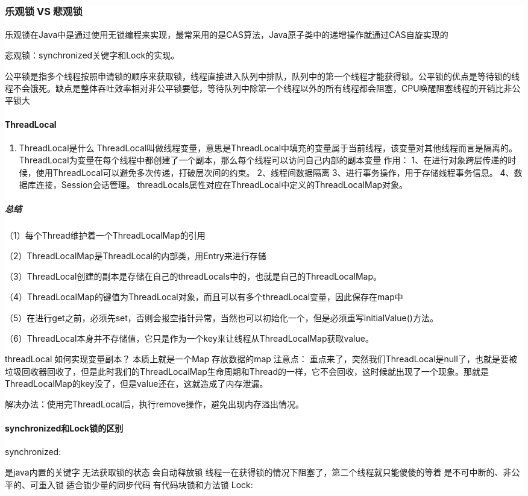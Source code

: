 
### 乐观锁 VS 悲观锁

乐观锁在Java中是通过使用无锁编程来实现，最常采用的是CAS算法，Java原子类中的递增操作就通过CAS自旋实现的

悲观锁：synchronized关键字和Lock的实现。

公平锁是指多个线程按照申请锁的顺序来获取锁，线程直接进入队列中排队，队列中的第一个线程才能获得锁。公平锁的优点是等待锁的线程不会饿死。缺点是整体吞吐效率相对非公平锁要低，等待队列中除第一个线程以外的所有线程都会阻塞，CPU唤醒阻塞线程的开销比非公平锁大




#### ThreadLocal
1. ThreadLocal是什么
   ThreadLocal叫做线程变量，意思是ThreadLocal中填充的变量属于当前线程，该变量对其他线程而言是隔离的。ThreadLocal为变量在每个线程中都创建了一个副本，那么每个线程可以访问自己内部的副本变量
   作用：
   1、在进行对象跨层传递的时候，使用ThreadLocal可以避免多次传递，打破层次间的约束。
   2、线程间数据隔离
   3、进行事务操作，用于存储线程事务信息。
   4、数据库连接，Session会话管理。
   threadLocals属性对应在ThreadLocal中定义的ThreadLocalMap对象。 
#####  总结

（1）每个Thread维护着一个ThreadLocalMap的引用

（2）ThreadLocalMap是ThreadLocal的内部类，用Entry来进行存储

（3）ThreadLocal创建的副本是存储在自己的threadLocals中的，也就是自己的ThreadLocalMap。

（4）ThreadLocalMap的键值为ThreadLocal对象，而且可以有多个threadLocal变量，因此保存在map中

（5）在进行get之前，必须先set，否则会报空指针异常，当然也可以初始化一个，但是必须重写initialValue()方法。

（6）ThreadLocal本身并不存储值，它只是作为一个key来让线程从ThreadLocalMap获取value。


threadLocal 如何实现变量副本？
本质上就是一个Map 存放数据的map
注意点：
重点来了，突然我们ThreadLocal是null了，也就是要被垃圾回收器回收了，但是此时我们的ThreadLocalMap生命周期和Thread的一样，它不会回收，这时候就出现了一个现象。那就是ThreadLocalMap的key没了，但是value还在，这就造成了内存泄漏。

解决办法：使用完ThreadLocal后，执行remove操作，避免出现内存溢出情况。




#### synchronized和Lock锁的区别

synchronized:

是java内置的关键字
无法获取锁的状态
会自动释放锁
线程一在获得锁的情况下阻塞了，第二个线程就只能傻傻的等着
是不可中断的、非公平的、可重入锁
适合锁少量的同步代码
有代码块锁和方法锁
Lock:
